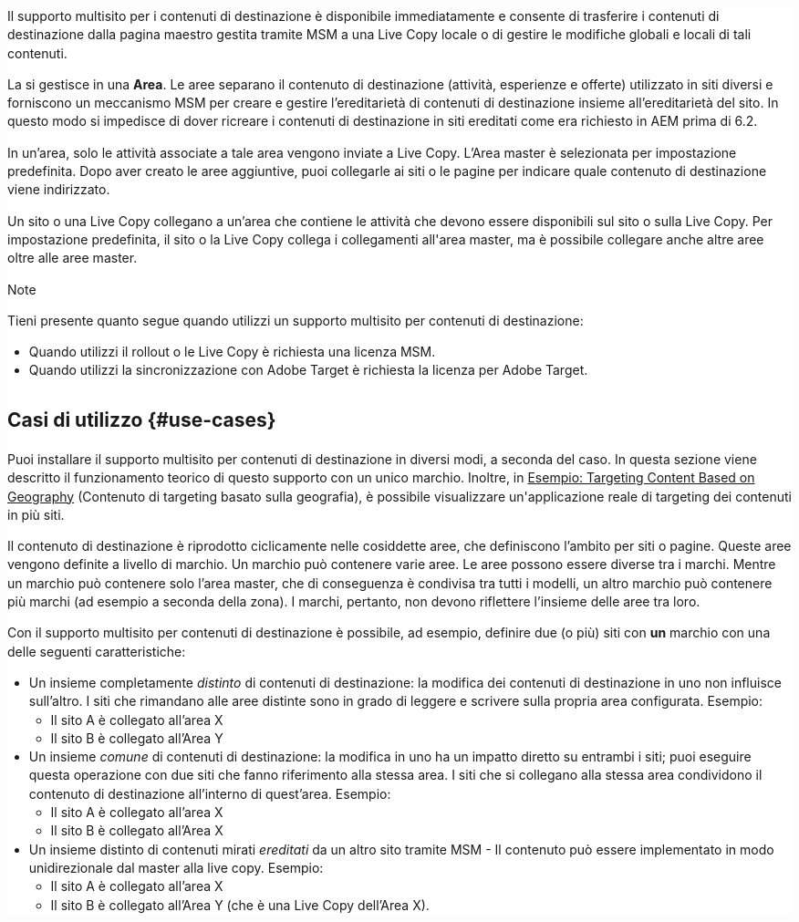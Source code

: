 Il supporto multisito per i contenuti di destinazione è disponibile immediatamente e consente di trasferire i contenuti di destinazione dalla pagina maestro gestita tramite MSM a una Live Copy locale o di gestire le modifiche globali e locali di tali contenuti.

La si gestisce in una **Area**. Le aree separano il contenuto di destinazione (attività, esperienze e offerte) utilizzato in siti diversi e forniscono un meccanismo MSM per creare e gestire l’ereditarietà di contenuti di destinazione insieme all’ereditarietà del sito. In questo modo si impedisce di dover ricreare i contenuti di destinazione in siti ereditati come era richiesto in AEM prima di 6.2.

In un’area, solo le attività associate a tale area vengono inviate a Live Copy. L’Area master è selezionata per impostazione predefinita. Dopo aver creato le aree aggiuntive, puoi collegarle ai siti o le pagine per indicare quale contenuto di destinazione viene indirizzato.

Un sito o una Live Copy collegano a un’area che contiene le attività che devono essere disponibili sul sito o sulla Live Copy. Per impostazione predefinita, il sito o la Live Copy collega i collegamenti all&#39;area master, ma è possibile collegare anche altre aree oltre alle aree master.

>[!NOTE]
>
>Tieni presente quanto segue quando utilizzi un supporto multisito per contenuti di destinazione:
>
>* Quando utilizzi il rollout o le Live Copy è richiesta una licenza MSM.
>* Quando utilizzi la sincronizzazione con Adobe Target è richiesta la licenza per Adobe Target.

>



## Casi di utilizzo  {#use-cases}

Puoi installare il supporto multisito per contenuti di destinazione in diversi modi, a seconda del caso. In questa sezione viene descritto il funzionamento teorico di questo supporto con un unico marchio. Inoltre, in [Esempio: Targeting Content Based on Geography](#example-targeting-content-based-on-geography) (Contenuto di targeting basato sulla geografia), è possibile visualizzare un&#39;applicazione reale di targeting dei contenuti in più siti.

Il contenuto di destinazione è riprodotto ciclicamente nelle cosiddette aree, che definiscono l’ambito per siti o pagine. Queste aree vengono definite a livello di marchio. Un marchio può contenere varie aree. Le aree possono essere diverse tra i marchi. Mentre un marchio può contenere solo l’area master, che di conseguenza è condivisa tra tutti i modelli, un altro marchio può contenere più marchi (ad esempio a seconda della zona). I marchi, pertanto, non devono riflettere l’insieme delle aree tra loro.

Con il supporto multisito per contenuti di destinazione è possibile, ad esempio, definire due (o più) siti con **un** marchio con una delle seguenti caratteristiche:

* Un insieme completamente *distinto* di contenuti di destinazione: la modifica dei contenuti di destinazione in uno non influisce sull’altro. I siti che rimandano alle aree distinte sono in grado di leggere e scrivere sulla propria area configurata. Esempio:
   * Il sito A è collegato all’area X
   * Il sito B è collegato all’Area Y
* Un insieme *comune* di contenuti di destinazione: la modifica in uno ha un impatto diretto su entrambi i siti; puoi eseguire questa operazione con due siti che fanno riferimento alla stessa area. I siti che si collegano alla stessa area condividono il contenuto di destinazione all’interno di quest’area. Esempio:
   * Il sito A è collegato all’area X
   * Il sito B è collegato all’Area X
* Un insieme distinto di contenuti mirati *ereditati* da un altro sito tramite MSM - Il contenuto può essere implementato in modo unidirezionale dal master alla live copy. Esempio:
   * Il sito A è collegato all’area X
   * Il sito B è collegato all’Area Y (che è una Live Copy dell’Area X).
